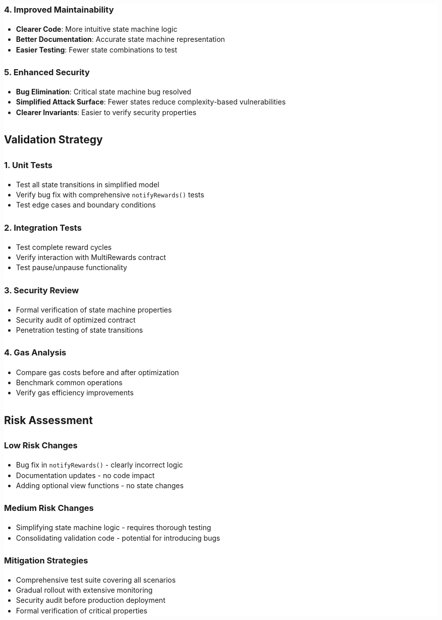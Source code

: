 ### 4. **Improved Maintainability**
- **Clearer Code**: More intuitive state machine logic
- **Better Documentation**: Accurate state machine representation
- **Easier Testing**: Fewer state combinations to test

### 5. **Enhanced Security**
- **Bug Elimination**: Critical state machine bug resolved
- **Simplified Attack Surface**: Fewer states reduce complexity-based vulnerabilities
- **Clearer Invariants**: Easier to verify security properties

## Validation Strategy

### 1. **Unit Tests**
- Test all state transitions in simplified model
- Verify bug fix with comprehensive `notifyRewards()` tests
- Test edge cases and boundary conditions

### 2. **Integration Tests**
- Test complete reward cycles
- Verify interaction with MultiRewards contract
- Test pause/unpause functionality

### 3. **Security Review**
- Formal verification of state machine properties
- Security audit of optimized contract
- Penetration testing of state transitions

### 4. **Gas Analysis**
- Compare gas costs before and after optimization
- Benchmark common operations
- Verify gas efficiency improvements

## Risk Assessment

### **Low Risk Changes**
- Bug fix in `notifyRewards()` - clearly incorrect logic
- Documentation updates - no code impact
- Adding optional view functions - no state changes

### **Medium Risk Changes**
- Simplifying state machine logic - requires thorough testing
- Consolidating validation code - potential for introducing bugs

### **Mitigation Strategies**
- Comprehensive test suite covering all scenarios
- Gradual rollout with extensive monitoring
- Security audit before production deployment
- Formal verification of critical properties
